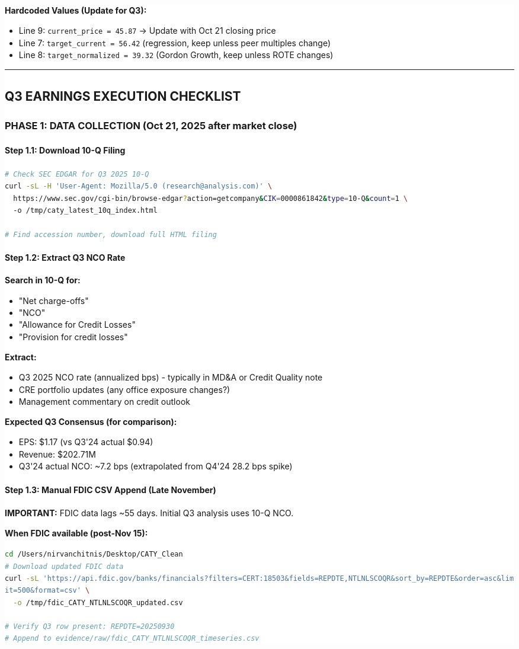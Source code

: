 **Hardcoded Values (Update for Q3):**
- Line 9: `current_price = 45.87` → Update with Oct 21 closing price
- Line 7: `target_current = 56.42` (regression, keep unless peer multiples change)
- Line 8: `target_normalized = 39.32` (Gordon Growth, keep unless ROTE changes)

---

## Q3 EARNINGS EXECUTION CHECKLIST

### PHASE 1: DATA COLLECTION (Oct 21, 2025 after market close)

#### Step 1.1: Download 10-Q Filing
```bash
# Check SEC EDGAR for Q3 2025 10-Q
curl -sL -H 'User-Agent: Mozilla/5.0 (research@analysis.com)' \
  https://www.sec.gov/cgi-bin/browse-edgar?action=getcompany&CIK=0000861842&type=10-Q&count=1 \
  -o /tmp/caty_latest_10q_index.html

# Find accession number, download full HTML filing
```

#### Step 1.2: Extract Q3 NCO Rate
**Search in 10-Q for:**
- "Net charge-offs"
- "NCO"
- "Allowance for Credit Losses"
- "Provision for credit losses"

**Extract:**
- Q3 2025 NCO rate (annualized bps) - typically in MD&A or Credit Quality note
- CRE portfolio updates (any office exposure changes?)
- Management commentary on credit outlook

**Expected Q3 Consensus (for comparison):**
- EPS: $1.17 (vs Q3'24 actual $0.94)
- Revenue: $202.71M
- Q3'24 actual NCO: ~7.2 bps (extrapolated from Q4'24 28.2 bps spike)

#### Step 1.3: Manual FDIC CSV Append (Late November)
**IMPORTANT:** FDIC data lags ~55 days. Initial Q3 analysis uses 10-Q NCO.

**When FDIC available (post-Nov 15):**
```bash
cd /Users/nirvanchitnis/Desktop/CATY_Clean
# Download updated FDIC data
curl -sL 'https://api.fdic.gov/banks/financials?filters=CERT:18503&fields=REPDTE,NTLNLSCOQR&sort_by=REPDTE&order=asc&limit=500&format=csv' \
  -o /tmp/fdic_CATY_NTLNLSCOQR_updated.csv

# Verify Q3 row present: REPDTE=20250930
# Append to evidence/raw/fdic_CATY_NTLNLSCOQR_timeseries.csv
```
